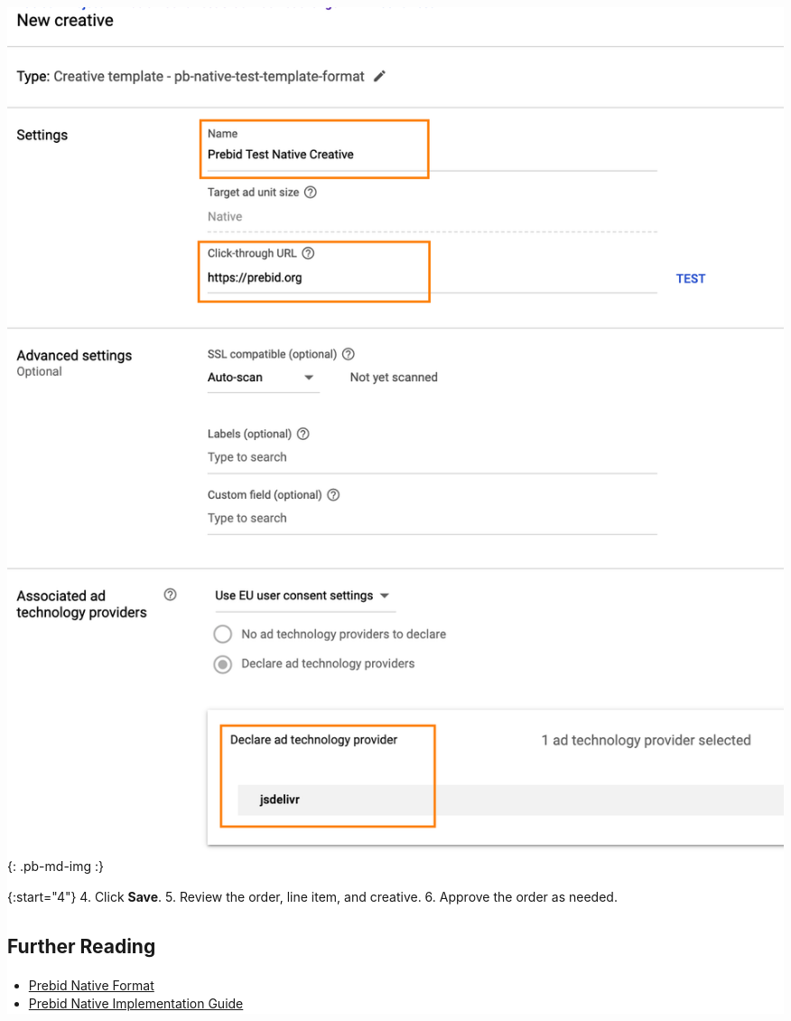 ![Native Creative](/assets/images/ad-ops/dfp-native/gam-new-creative-part2.png){: .pb-md-img :}

{:start="4"}
4. Click **Save**.
5. Review the order, line item, and creative.
6. Approve the order as needed.

## Further Reading

- [Prebid Native Format](/formats/native.html)
- [Prebid Native Implementation Guide](/prebid/native-implementation.html)
